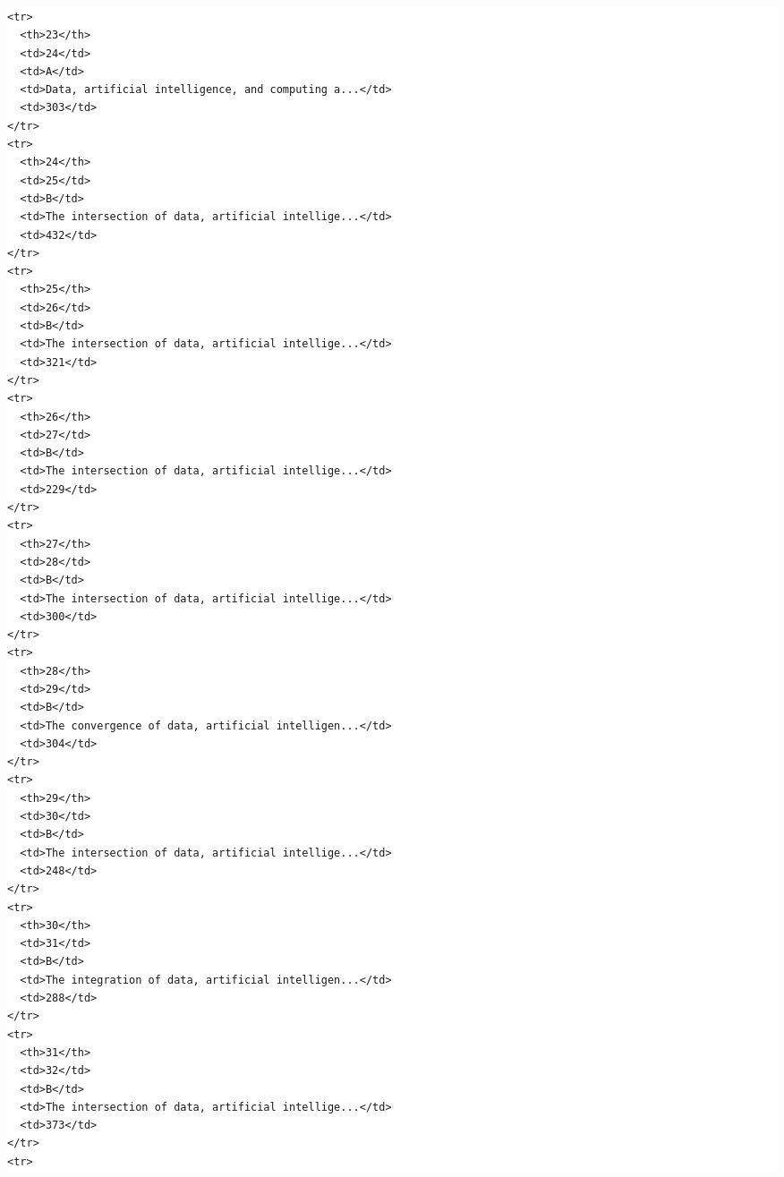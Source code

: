     <tr>
      <th>23</th>
      <td>24</td>
      <td>A</td>
      <td>Data, artificial intelligence, and computing a...</td>
      <td>303</td>
    </tr>
    <tr>
      <th>24</th>
      <td>25</td>
      <td>B</td>
      <td>The intersection of data, artificial intellige...</td>
      <td>432</td>
    </tr>
    <tr>
      <th>25</th>
      <td>26</td>
      <td>B</td>
      <td>The intersection of data, artificial intellige...</td>
      <td>321</td>
    </tr>
    <tr>
      <th>26</th>
      <td>27</td>
      <td>B</td>
      <td>The intersection of data, artificial intellige...</td>
      <td>229</td>
    </tr>
    <tr>
      <th>27</th>
      <td>28</td>
      <td>B</td>
      <td>The intersection of data, artificial intellige...</td>
      <td>300</td>
    </tr>
    <tr>
      <th>28</th>
      <td>29</td>
      <td>B</td>
      <td>The convergence of data, artificial intelligen...</td>
      <td>304</td>
    </tr>
    <tr>
      <th>29</th>
      <td>30</td>
      <td>B</td>
      <td>The intersection of data, artificial intellige...</td>
      <td>248</td>
    </tr>
    <tr>
      <th>30</th>
      <td>31</td>
      <td>B</td>
      <td>The integration of data, artificial intelligen...</td>
      <td>288</td>
    </tr>
    <tr>
      <th>31</th>
      <td>32</td>
      <td>B</td>
      <td>The intersection of data, artificial intellige...</td>
      <td>373</td>
    </tr>
    <tr>